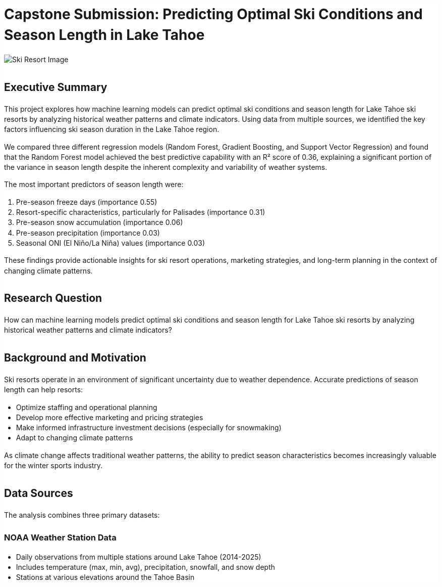 # Capstone Submission: Predicting Optimal Ski Conditions and Season Length in Lake Tahoe

![Ski Resort Image](https://images.unsplash.com/photo-1551524559-8af4e6624178?ixlib=rb-4.0.3&auto=format&fit=crop&w=1200&h=400&q=80)

## Executive Summary

This project explores how machine learning models can predict optimal ski conditions and season length for Lake Tahoe ski resorts by analyzing historical weather patterns and climate indicators. Using data from multiple sources, we identified the key factors influencing ski season duration in the Lake Tahoe region.

We compared three different regression models (Random Forest, Gradient Boosting, and Support Vector Regression) and found that the Random Forest model achieved the best predictive capability with an R² score of 0.36, explaining a significant portion of the variance in season length despite the inherent complexity and variability of weather systems.

The most important predictors of season length were:
1. Pre-season freeze days (importance 0.55)
2. Resort-specific characteristics, particularly for Palisades (importance 0.31)
3. Pre-season snow accumulation (importance 0.06)
4. Pre-season precipitation (importance 0.03)
5. Seasonal ONI (El Niño/La Niña) values (importance 0.03)

These findings provide actionable insights for ski resort operations, marketing strategies, and long-term planning in the context of changing climate patterns.

## Research Question

How can machine learning models predict optimal ski conditions and season length for Lake Tahoe ski resorts by analyzing historical weather patterns and climate indicators?

## Background and Motivation

Ski resorts operate in an environment of significant uncertainty due to weather dependence. Accurate predictions of season length can help resorts:

- Optimize staffing and operational planning
- Develop more effective marketing and pricing strategies
- Make informed infrastructure investment decisions (especially for snowmaking)
- Adapt to changing climate patterns

As climate change affects traditional weather patterns, the ability to predict season characteristics becomes increasingly valuable for the winter sports industry.

## Data Sources

The analysis combines three primary datasets:

### NOAA Weather Station Data
- Daily observations from multiple stations around Lake Tahoe (2014-2025)
- Includes temperature (max, min, avg), precipitation, snowfall, and snow depth
- Stations at various elevations around the Tahoe Basin
